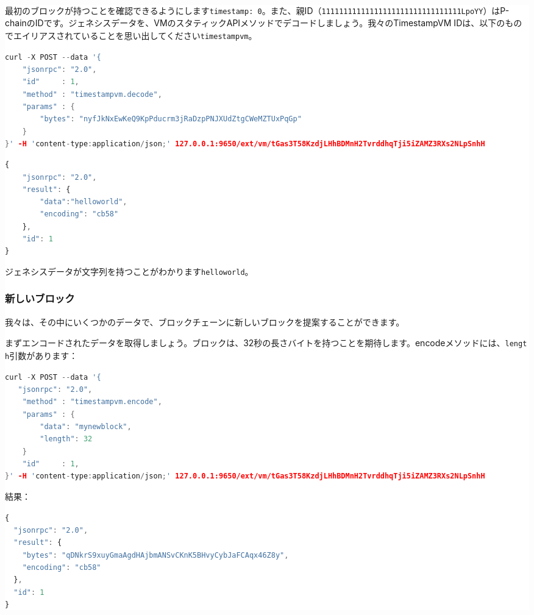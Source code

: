 最初のブロックが持つことを確認できるようにします`timestamp: 0`。また、親ID（`11111111111111111111111111111111LpoYY`）はP-chainのIDです。ジェネシスデータを、VMのスタティックAPIメソッドでデコードしましょう。我々のTimestampVM IDは、以下のものでエイリアスされていることを思い出してください`timestampvm`。

```cpp
curl -X POST --data '{
    "jsonrpc": "2.0",
    "id"     : 1,
    "method" : "timestampvm.decode",
    "params" : {
        "bytes": "nyfJkNxEwKeQ9KpPducrm3jRaDzpPNJXUdZtgCWeMZTUxPqGp"
    }
}' -H 'content-type:application/json;' 127.0.0.1:9650/ext/vm/tGas3T58KzdjLHhBDMnH2TvrddhqTji5iZAMZ3RXs2NLpSnhH
```

```javascript
{
    "jsonrpc": "2.0",
    "result": {
        "data":"helloworld",
        "encoding": "cb58"
    },
    "id": 1
}
```

ジェネシスデータが文字列を持つことがわかります`helloworld`。

### 新しいブロック

我々は、その中にいくつかのデータで、ブロックチェーンに新しいブロックを提案することができます。

まずエンコードされたデータを取得しましょう。ブロックは、32秒の長さバイトを持つことを期待します。encodeメソッドには、`length`引数があります：

```cpp
curl -X POST --data '{
   "jsonrpc": "2.0",
    "method" : "timestampvm.encode",
    "params" : {
        "data": "mynewblock",
        "length": 32
    }
    "id"     : 1,
}' -H 'content-type:application/json;' 127.0.0.1:9650/ext/vm/tGas3T58KzdjLHhBDMnH2TvrddhqTji5iZAMZ3RXs2NLpSnhH
```

結果：

```javascript
{
  "jsonrpc": "2.0",
  "result": {
    "bytes": "qDNkrS9xuyGmaAgdHAjbmANSvCKnK5BHvyCybJaFCAqx46Z8y",
    "encoding": "cb58"
  },
  "id": 1
}
```

